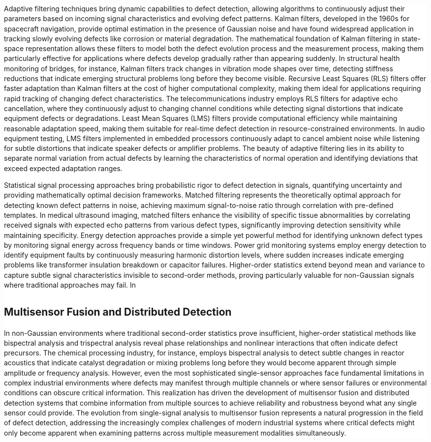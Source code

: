 Adaptive filtering techniques bring dynamic capabilities to defect detection, allowing algorithms to continuously adjust their parameters based on incoming signal characteristics and evolving defect patterns. Kalman filters, developed in the 1960s for spacecraft navigation, provide optimal estimation in the presence of Gaussian noise and have found widespread application in tracking slowly evolving defects like corrosion or material degradation. The mathematical foundation of Kalman filtering in state-space representation allows these filters to model both the defect evolution process and the measurement process, making them particularly effective for applications where defects develop gradually rather than appearing suddenly. In structural health monitoring of bridges, for instance, Kalman filters track changes in vibration mode shapes over time, detecting stiffness reductions that indicate emerging structural problems long before they become visible. Recursive Least Squares (RLS) filters offer faster adaptation than Kalman filters at the cost of higher computational complexity, making them ideal for applications requiring rapid tracking of changing defect characteristics. The telecommunications industry employs RLS filters for adaptive echo cancellation, where they continuously adjust to changing channel conditions while detecting signal distortions that indicate equipment defects or degradations. Least Mean Squares (LMS) filters provide computational efficiency while maintaining reasonable adaptation speed, making them suitable for real-time defect detection in resource-constrained environments. In audio equipment testing, LMS filters implemented in embedded processors continuously adapt to cancel ambient noise while listening for subtle distortions that indicate speaker defects or amplifier problems. The beauty of adaptive filtering lies in its ability to separate normal variation from actual defects by learning the characteristics of normal operation and identifying deviations that exceed expected adaptation ranges.

Statistical signal processing approaches bring probabilistic rigor to defect detection in signals, quantifying uncertainty and providing mathematically optimal decision frameworks. Matched filtering represents the theoretically optimal approach for detecting known defect patterns in noise, achieving maximum signal-to-noise ratio through correlation with pre-defined templates. In medical ultrasound imaging, matched filters enhance the visibility of specific tissue abnormalities by correlating received signals with expected echo patterns from various defect types, significantly improving detection sensitivity while maintaining specificity. Energy detection approaches provide a simple yet powerful method for identifying unknown defect types by monitoring signal energy across frequency bands or time windows. Power grid monitoring systems employ energy detection to identify equipment faults by continuously measuring harmonic distortion levels, where sudden increases indicate emerging problems like transformer insulation breakdown or capacitor failures. Higher-order statistics extend beyond mean and variance to capture subtle signal characteristics invisible to second-order methods, proving particularly valuable for non-Gaussian signals where traditional approaches may fail. In

## Multisensor Fusion and Distributed Detection

In non-Gaussian environments where traditional second-order statistics prove insufficient, higher-order statistical methods like bispectral analysis and trispectral analysis reveal phase relationships and nonlinear interactions that often indicate defect precursors. The chemical processing industry, for instance, employs bispectral analysis to detect subtle changes in reactor acoustics that indicate catalyst degradation or mixing problems long before they would become apparent through simple amplitude or frequency analysis. However, even the most sophisticated single-sensor approaches face fundamental limitations in complex industrial environments where defects may manifest through multiple channels or where sensor failures or environmental conditions can obscure critical information. This realization has driven the development of multisensor fusion and distributed detection systems that combine information from multiple sources to achieve reliability and robustness beyond what any single sensor could provide. The evolution from single-signal analysis to multisensor fusion represents a natural progression in the field of defect detection, addressing the increasingly complex challenges of modern industrial systems where critical defects might only become apparent when examining patterns across multiple measurement modalities simultaneously.
